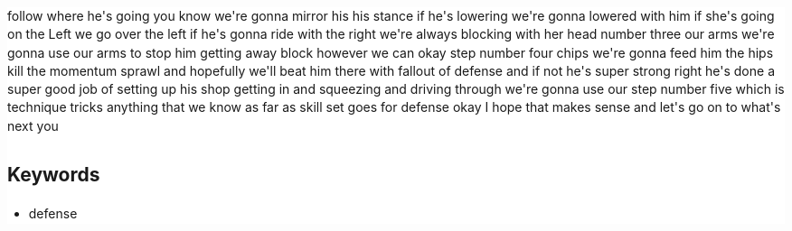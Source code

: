 follow where he's going you know we're gonna mirror his his stance if he's lowering we're gonna lowered with him if she's going on the Left we go over the left if he's gonna ride with the right we're always blocking with her head number three our arms we're gonna use our arms to stop him getting away block however we can okay step number four chips we're gonna feed him the hips kill the momentum sprawl and hopefully we'll beat him there with fallout of defense and if not he's super strong right he's done a super good job of setting up his shop getting in and squeezing and driving through we're gonna use our step number five which is technique tricks anything that we know as far as skill set goes for defense okay I hope that makes sense and let's go on to what's next you 
## Keywords
- defense